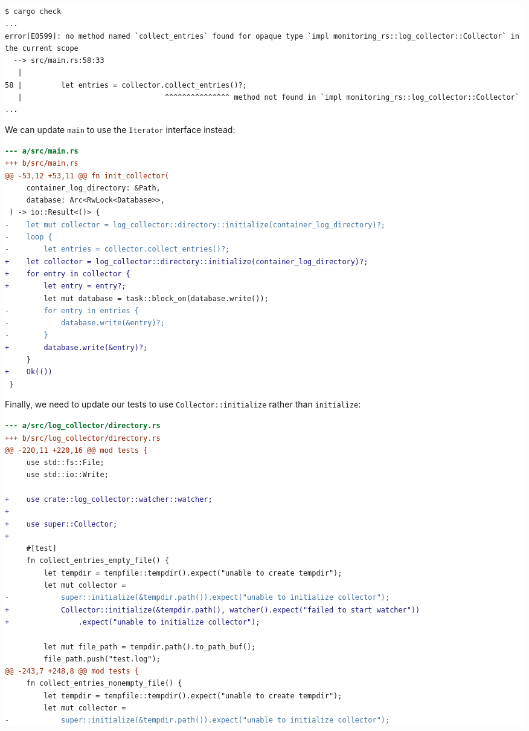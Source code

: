 ```
$ cargo check
...
error[E0599]: no method named `collect_entries` found for opaque type `impl monitoring_rs::log_collector::Collector` in the current scope
  --> src/main.rs:58:33
   |
58 |         let entries = collector.collect_entries()?;
   |                                 ^^^^^^^^^^^^^^^ method not found in `impl monitoring_rs::log_collector::Collector`
...
```

We can update `main` to use the `Iterator` interface instead:

```diff
--- a/src/main.rs
+++ b/src/main.rs
@@ -53,12 +53,11 @@ fn init_collector(
     container_log_directory: &Path,
     database: Arc<RwLock<Database>>,
 ) -> io::Result<()> {
-    let mut collector = log_collector::directory::initialize(container_log_directory)?;
-    loop {
-        let entries = collector.collect_entries()?;
+    let collector = log_collector::directory::initialize(container_log_directory)?;
+    for entry in collector {
+        let entry = entry?;
         let mut database = task::block_on(database.write());
-        for entry in entries {
-            database.write(&entry)?;
-        }
+        database.write(&entry)?;
     }
+    Ok(())
 }
```

Finally, we need to update our tests to use `Collector::initialize` rather than `initialize`:

```diff
--- a/src/log_collector/directory.rs
+++ b/src/log_collector/directory.rs
@@ -220,11 +220,16 @@ mod tests {
     use std::fs::File;
     use std::io::Write;

+    use crate::log_collector::watcher::watcher;
+
+    use super::Collector;
+
     #[test]
     fn collect_entries_empty_file() {
         let tempdir = tempfile::tempdir().expect("unable to create tempdir");
         let mut collector =
-            super::initialize(&tempdir.path()).expect("unable to initialize collector");
+            Collector::initialize(&tempdir.path(), watcher().expect("failed to start watcher"))
+                .expect("unable to initialize collector");

         let mut file_path = tempdir.path().to_path_buf();
         file_path.push("test.log");
@@ -243,7 +248,8 @@ mod tests {
     fn collect_entries_nonempty_file() {
         let tempdir = tempfile::tempdir().expect("unable to create tempdir");
         let mut collector =
-            super::initialize(&tempdir.path()).expect("unable to initialize collector");
```